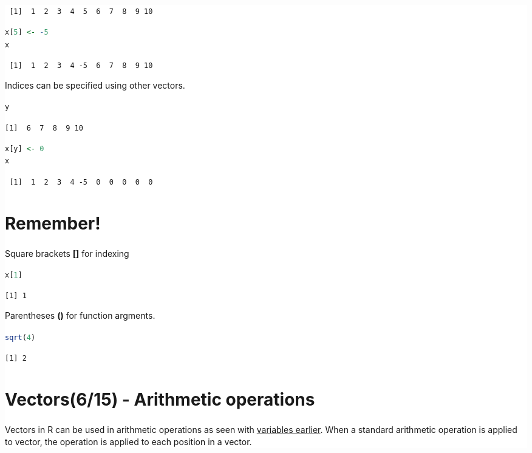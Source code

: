 ```
 [1]  1  2  3  4  5  6  7  8  9 10
```

```r
x[5] <- -5
x
```

```
 [1]  1  2  3  4 -5  6  7  8  9 10
```

Indices can be specified using other vectors.


```r
y
```

```
[1]  6  7  8  9 10
```

```r
x[y] <- 0
x
```

```
 [1]  1  2  3  4 -5  0  0  0  0  0
```

Remember!
========================================================

Square brackets **[]**  for indexing

```r
x[1]
```

```
[1] 1
```

Parentheses **()**  for function argments.

```r
sqrt(4)
```

```
[1] 2
```

Vectors(6/15) - Arithmetic operations 
========================================================

Vectors in R can be used in arithmetic operations as seen with [variables earlier](#/simplecalc).
When a standard arithmetic operation is applied to vector, the operation is applied to each position in a vector.

